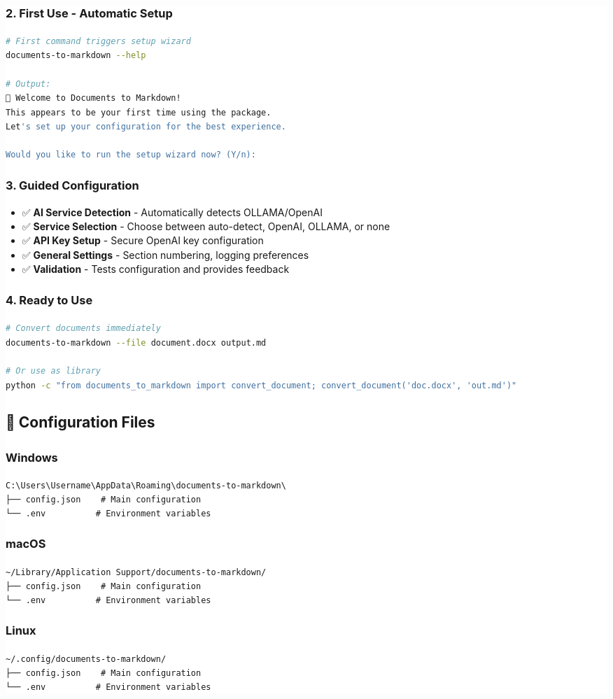 ### 2. **First Use - Automatic Setup**
```bash
# First command triggers setup wizard
documents-to-markdown --help

# Output:
🎉 Welcome to Documents to Markdown!
This appears to be your first time using the package.
Let's set up your configuration for the best experience.

Would you like to run the setup wizard now? (Y/n):
```

### 3. **Guided Configuration**
- ✅ **AI Service Detection** - Automatically detects OLLAMA/OpenAI
- ✅ **Service Selection** - Choose between auto-detect, OpenAI, OLLAMA, or none
- ✅ **API Key Setup** - Secure OpenAI key configuration
- ✅ **General Settings** - Section numbering, logging preferences
- ✅ **Validation** - Tests configuration and provides feedback

### 4. **Ready to Use**
```bash
# Convert documents immediately
documents-to-markdown --file document.docx output.md

# Or use as library
python -c "from documents_to_markdown import convert_document; convert_document('doc.docx', 'out.md')"
```

## 📁 **Configuration Files**

### **Windows**
```
C:\Users\Username\AppData\Roaming\documents-to-markdown\
├── config.json    # Main configuration
└── .env          # Environment variables
```

### **macOS**
```
~/Library/Application Support/documents-to-markdown/
├── config.json    # Main configuration
└── .env          # Environment variables
```

### **Linux**
```
~/.config/documents-to-markdown/
├── config.json    # Main configuration
└── .env          # Environment variables
```
